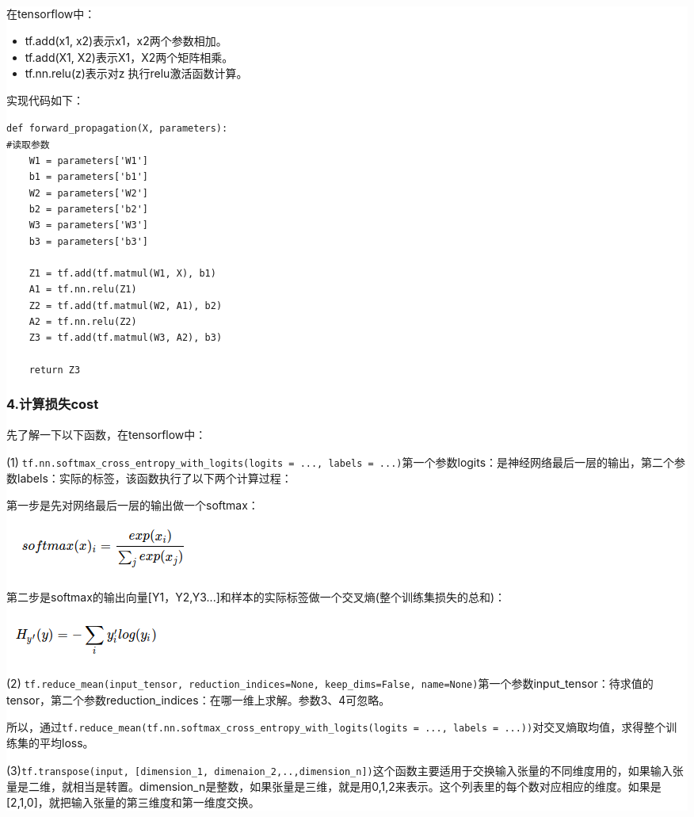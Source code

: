 在tensorflow中：

- tf.add(x1, x2)表示x1，x2两个参数相加。
- tf.add(X1, X2)表示X1，X2两个矩阵相乘。
- tf.nn.relu(z)表示对z 执行relu激活函数计算。

实现代码如下：

```
def forward_propagation(X, parameters):
#读取参数
    W1 = parameters['W1']
    b1 = parameters['b1']
    W2 = parameters['W2']
    b2 = parameters['b2']
    W3 = parameters['W3']
    b3 = parameters['b3']
   
    Z1 = tf.add(tf.matmul(W1, X), b1)                                             
    A1 = tf.nn.relu(Z1)                                            
    Z2 = tf.add(tf.matmul(W2, A1), b2)                                            
    A2 = tf.nn.relu(Z2)                                            
    Z3 = tf.add(tf.matmul(W3, A2), b3)                                            
    
    return Z3
```

### 4.计算损失cost

先了解一下以下函数，在tensorflow中：

(1) `tf.nn.softmax_cross_entropy_with_logits(logits = ..., labels = ...)`第一个参数logits：是神经网络最后一层的输出，第二个参数labels：实际的标签，该函数执行了以下两个计算过程：

第一步是先对网络最后一层的输出做一个softmax：

![1548636650669](assets/1548636650669.png)

第二步是softmax的输出向量[Y1，Y2,Y3...]和样本的实际标签做一个交叉熵(整个训练集损失的总和)：

![1548636669077](assets/1548636669077.png)

(2) `tf.reduce_mean(input_tensor, reduction_indices=None, keep_dims=False, name=None)`第一个参数input_tensor：待求值的tensor，第二个参数reduction_indices：在哪一维上求解。参数3、4可忽略。

所以，通过`tf.reduce_mean(tf.nn.softmax_cross_entropy_with_logits(logits = ..., labels = ...))`对交叉熵取均值，求得整个训练集的平均loss。

(3)`tf.transpose(input, [dimension_1, dimenaion_2,..,dimension_n])`这个函数主要适用于交换输入张量的不同维度用的，如果输入张量是二维，就相当是转置。dimension_n是整数，如果张量是三维，就是用0,1,2来表示。这个列表里的每个数对应相应的维度。如果是[2,1,0]，就把输入张量的第三维度和第一维度交换。
